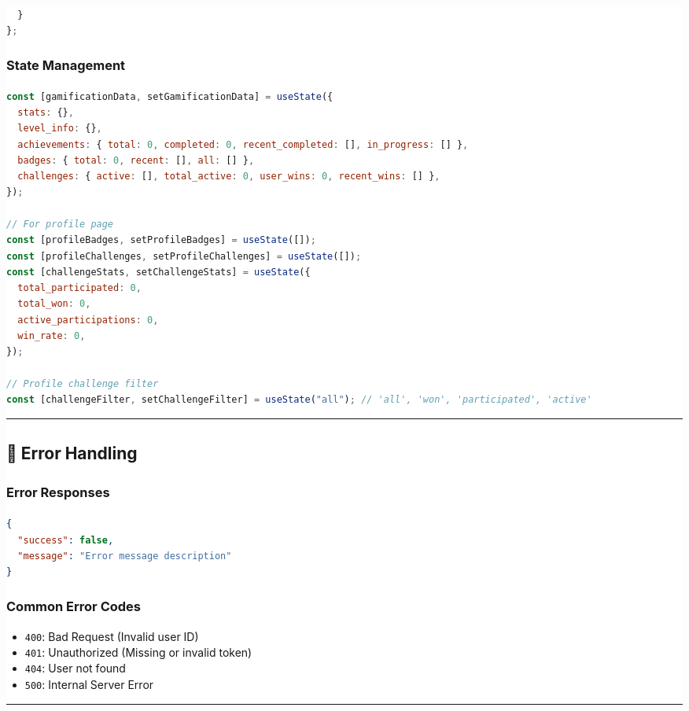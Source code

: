 ```javascript
  }
};
```

### State Management

```javascript
const [gamificationData, setGamificationData] = useState({
  stats: {},
  level_info: {},
  achievements: { total: 0, completed: 0, recent_completed: [], in_progress: [] },
  badges: { total: 0, recent: [], all: [] },
  challenges: { active: [], total_active: 0, user_wins: 0, recent_wins: [] },
});

// For profile page
const [profileBadges, setProfileBadges] = useState([]);
const [profileChallenges, setProfileChallenges] = useState([]);
const [challengeStats, setChallengeStats] = useState({
  total_participated: 0,
  total_won: 0,
  active_participations: 0,
  win_rate: 0,
});

// Profile challenge filter
const [challengeFilter, setChallengeFilter] = useState("all"); // 'all', 'won', 'participated', 'active'
```

---

## 🚀 Error Handling

### Error Responses

```json
{
  "success": false,
  "message": "Error message description"
}
```

### Common Error Codes

- `400`: Bad Request (Invalid user ID)
- `401`: Unauthorized (Missing or invalid token)
- `404`: User not found
- `500`: Internal Server Error

---
